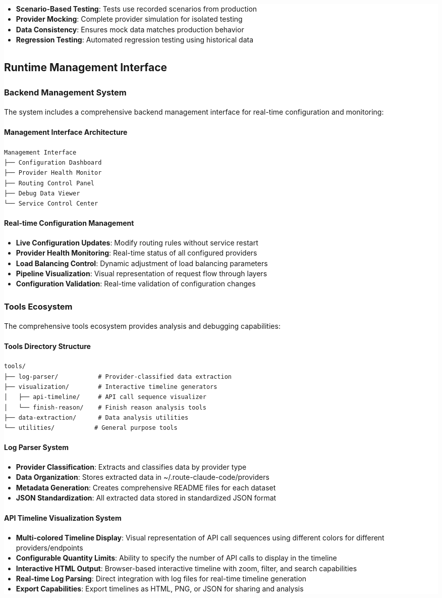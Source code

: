 - **Scenario-Based Testing**: Tests use recorded scenarios from production
- **Provider Mocking**: Complete provider simulation for isolated testing
- **Data Consistency**: Ensures mock data matches production behavior
- **Regression Testing**: Automated regression testing using historical data

## Runtime Management Interface

### Backend Management System

The system includes a comprehensive backend management interface for real-time configuration and monitoring:

#### Management Interface Architecture
```
Management Interface
├── Configuration Dashboard
├── Provider Health Monitor
├── Routing Control Panel
├── Debug Data Viewer
└── Service Control Center
```

#### Real-time Configuration Management
- **Live Configuration Updates**: Modify routing rules without service restart
- **Provider Health Monitoring**: Real-time status of all configured providers
- **Load Balancing Control**: Dynamic adjustment of load balancing parameters
- **Pipeline Visualization**: Visual representation of request flow through layers
- **Configuration Validation**: Real-time validation of configuration changes

### Tools Ecosystem

The comprehensive tools ecosystem provides analysis and debugging capabilities:

#### Tools Directory Structure
```
tools/
├── log-parser/           # Provider-classified data extraction
├── visualization/        # Interactive timeline generators
│   ├── api-timeline/     # API call sequence visualizer
│   └── finish-reason/    # Finish reason analysis tools
├── data-extraction/      # Data analysis utilities
└── utilities/           # General purpose tools
```

#### Log Parser System
- **Provider Classification**: Extracts and classifies data by provider type
- **Data Organization**: Stores extracted data in ~/.route-claude-code/providers
- **Metadata Generation**: Creates comprehensive README files for each dataset
- **JSON Standardization**: All extracted data stored in standardized JSON format

#### API Timeline Visualization System
- **Multi-colored Timeline Display**: Visual representation of API call sequences using different colors for different providers/endpoints
- **Configurable Quantity Limits**: Ability to specify the number of API calls to display in the timeline
- **Interactive HTML Output**: Browser-based interactive timeline with zoom, filter, and search capabilities
- **Real-time Log Parsing**: Direct integration with log files for real-time timeline generation
- **Export Capabilities**: Export timelines as HTML, PNG, or JSON for sharing and analysis
